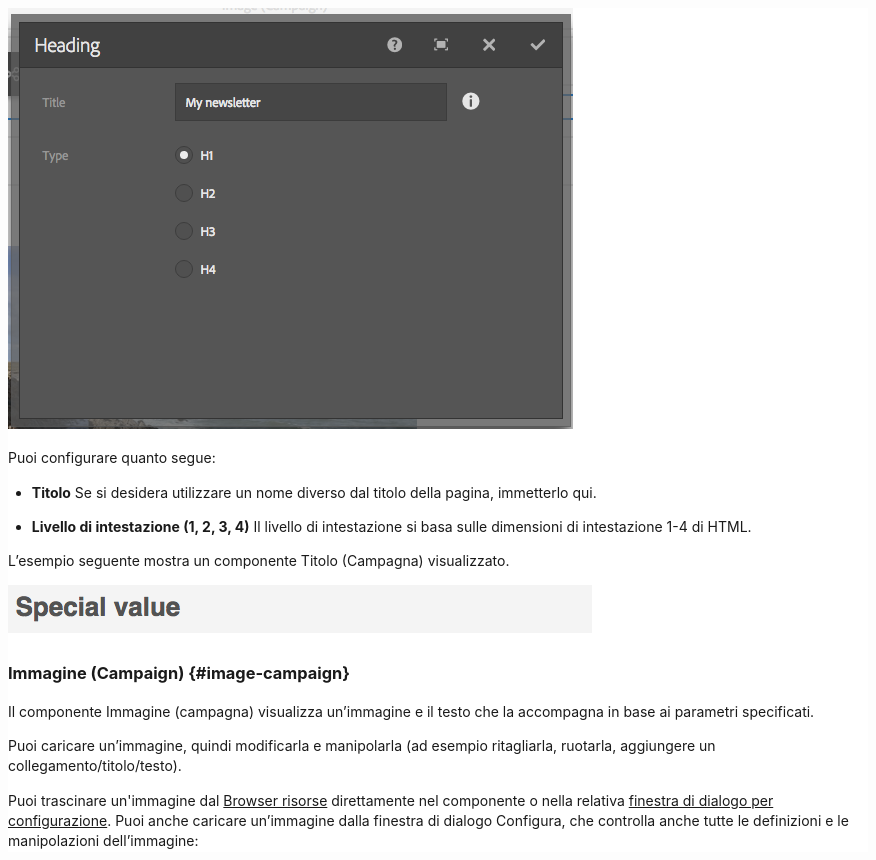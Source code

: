 ![chlimage_1-44](assets/chlimage_1-44.png)

Puoi configurare quanto segue:

* **Titolo**
Se si desidera utilizzare un nome diverso dal titolo della pagina, immetterlo qui.

* **Livello di intestazione (1, 2, 3, 4)**
Il livello di intestazione si basa sulle dimensioni di intestazione 1-4 di HTML.

L’esempio seguente mostra un componente Titolo (Campagna) visualizzato.

![chlimage_1-45](assets/chlimage_1-45.png)

### Immagine (Campaign) {#image-campaign}

Il componente Immagine (campagna) visualizza un’immagine e il testo che la accompagna in base ai parametri specificati.

Puoi caricare un’immagine, quindi modificarla e manipolarla (ad esempio ritagliarla, ruotarla, aggiungere un collegamento/titolo/testo).

Puoi trascinare un&#39;immagine dal [Browser risorse](/help/sites-authoring/author-environment-tools.md#assetsbrowsertouchoptimizedui) direttamente nel componente o nella relativa [finestra di dialogo per configurazione](/help/sites-authoring/editing-content.md#editconfigurecopycutdeletepastetouchoptimizedui). Puoi anche caricare un’immagine dalla finestra di dialogo Configura, che controlla anche tutte le definizioni e le manipolazioni dell’immagine:
